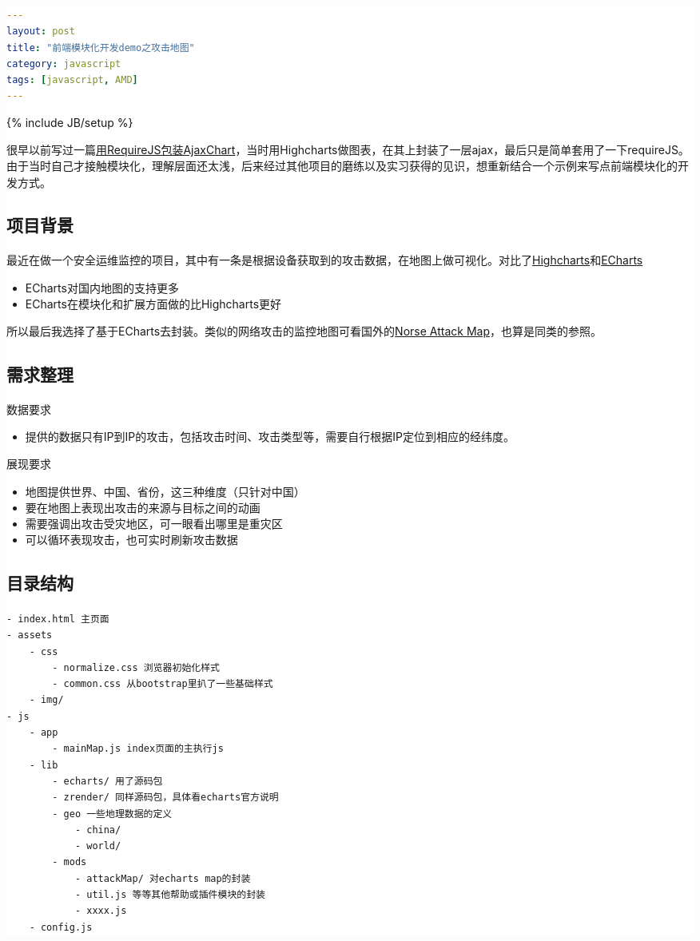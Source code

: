 ```yaml
---
layout: post
title: "前端模块化开发demo之攻击地图"
category: javascript
tags: [javascript, AMD]
---
```

{% include JB/setup %}

很早以前写过一篇[用RequireJS包装AjaxChart](/blog/2015/02/07/wrap-ajaxchart-with-requirejs/)，当时用Highcharts做图表，在其上封装了一层ajax，最后只是简单套用了一下requireJS。由于当时自己才接触模块化，理解层面还太浅，后来经过其他项目的磨练以及实习获得的见识，想重新结合一个示例来写点前端模块化的开发方式。



项目背景
--------
最近在做一个安全运维监控的项目，其中有一条是根据设备获取到的攻击数据，在地图上做可视化。对比了[Highcharts](http://www.hcharts.cn/)和[ECharts](http://echarts.baidu.com)

- ECharts对国内地图的支持更多
- ECharts在模块化和扩展方面做的比Highcharts更好

所以最后我选择了基于ECharts去封装。类似的网络攻击的监控地图可看国外的[Norse Attack Map](http://map.norsecorp.com)，也算是同类的参照。


需求整理
--------
数据要求

- 提供的数据只有IP到IP的攻击，包括攻击时间、攻击类型等，需要自行根据IP定位到相应的经纬度。

展现要求

- 地图提供世界、中国、省份，这三种维度（只针对中国）
- 要在地图上表现出攻击的来源与目标之间的动画
- 需要强调出攻击受灾地区，可一眼看出哪里是重灾区
- 可以循环表现攻击，也可实时刷新攻击数据


目录结构
--------

	- index.html 主页面
	- assets
		- css
			- normalize.css 浏览器初始化样式
			- common.css 从bootstrap里扒了一些基础样式
		- img/ 
	- js
		- app
			- mainMap.js index页面的主执行js
		- lib
			- echarts/ 用了源码包
			- zrender/ 同样源码包，具体看echarts官方说明
			- geo 一些地理数据的定义
				- china/
				- world/
			- mods
				- attackMap/ 对echarts map的封装
				- util.js 等等其他帮助或插件模块的封装
				- xxxx.js
		- config.js
